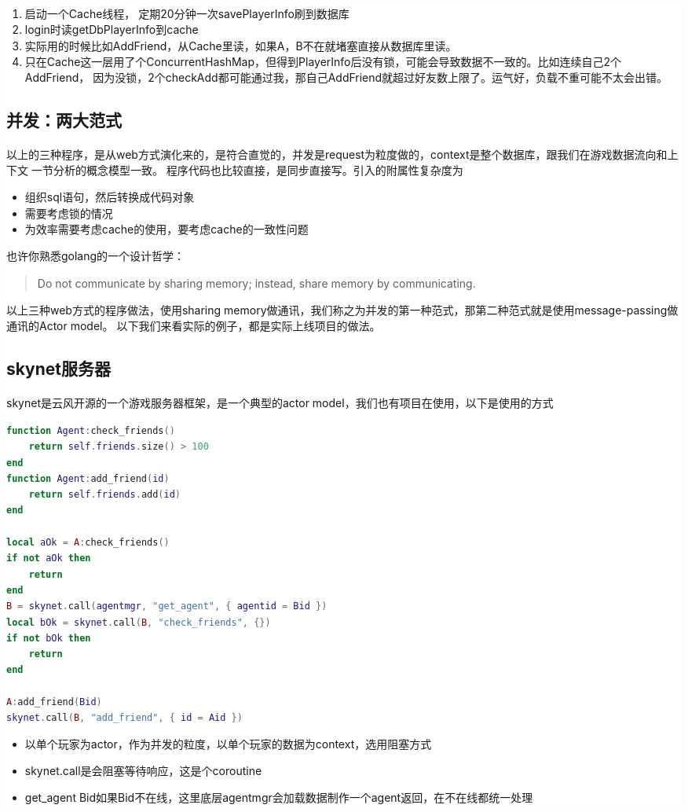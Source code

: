 1. 启动一个Cache线程， 定期20分钟一次savePlayerInfo刷到数据库
2. login时读getDbPlayerInfo到cache
3. 实际用的时候比如AddFriend，从Cache里读，如果A，B不在就堵塞直接从数据库里读。
4. 只在Cache这一层用了个ConcurrentHashMap，但得到PlayerInfo后没有锁，可能会导致数据不一致的。比如连续自己2个AddFriend， 
因为没锁，2个checkAdd都可能通过我，那自己AddFriend就超过好友数上限了。运气好，负载不重可能不太会出错。


## 并发：两大范式

以上的三种程序，是从web方式演化来的，是符合直觉的，并发是request为粒度做的，context是整个数据库，跟我们在游戏数据流向和上下文 一节分析的概念模型一致。
程序代码也比较直接，是同步直接写。引入的附属性复杂度为
* 组织sql语句，然后转换成代码对象
* 需要考虑锁的情况
* 为效率需要考虑cache的使用，要考虑cache的一致性问题

也许你熟悉golang的一个设计哲学：
> Do not communicate by sharing memory; instead, share memory by communicating.
> 

以上三种web方式的程序做法，使用sharing memory做通讯，我们称之为并发的第一种范式，那第二种范式就是使用message-passing做通讯的Actor model。
以下我们来看实际的例子，都是实际上线项目的做法。



## skynet服务器

skynet是云风开源的一个游戏服务器框架，是一个典型的actor model，我们也有项目在使用，以下是使用的方式

```lua
function Agent:check_friends()
    return self.friends.size() > 100
end
function Agent:add_friend(id)
    return self.friends.add(id)
end

local aOk = A:check_friends()
if not aOk then
    return
end
B = skynet.call(agentmgr, "get_agent", { agentid = Bid })
local bOk = skynet.call(B, "check_friends", {})
if not bOk then
    return
end

A:add_friend(Bid)
skynet.call(B, "add_friend", { id = Aid })
```

* 以单个玩家为actor，作为并发的粒度，以单个玩家的数据为context，选用阻塞方式

* skynet.call是会阻塞等待响应，这是个coroutine

* get_agent Bid如果Bid不在线，这里底层agentmgr会加载数据制作一个agent返回，在不在线都统一处理

